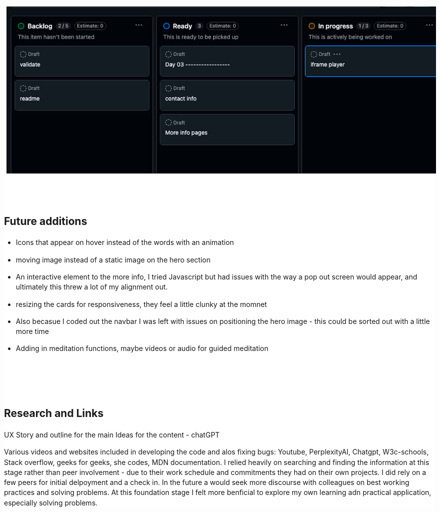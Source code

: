 <img style="margin: 5px;" src="Docs/validation/Screenshot 2024-10-02 at 11.20.50.png"/>

<br>
<br>
<br>

## Future additions

- Icons that appear on hover instead of the words with an animation

- moving image instead of a static image on the hero section

- An interactive element to the more info, I tried Javascript but had issues with the way a pop out screen would appear, and ultimately this threw a lot of my alignment out.

- resizing the cards for responsiveness, they feel a little clunky at the momnet

- Also becasue I coded out the navbar I was left with issues on positioning the hero image - this could be sorted out with a little more time

- Adding in meditation functions, maybe videos or audio for guided meditation





<br>
<br>
<br>


## Research and Links

UX Story and outline for the main Ideas for the content - chatGPT

Various videos and websites included in developing the code and alos fixing bugs:
Youtube, PerplexityAI, Chatgpt, W3c-schools, Stack overflow, geeks for geeks, she codes, MDN documentation.
I relied heavily on searching and finding the information at this stage rather than peer involvement - due to their work schedule and commitments they had on their own projects. I did rely on a few peers for initial delpoyment and a check in. In the future a would seek more discourse with colleagues on best working practices and solving problems.
At this foundation stage I felt more benficial to explore my own learning adn practical application, especially solving problems. 
